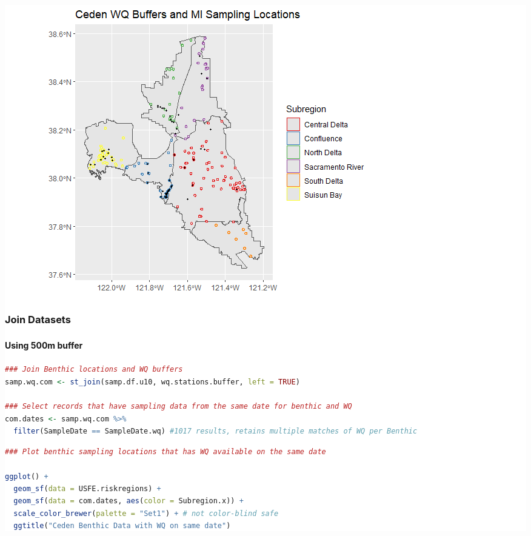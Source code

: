 ![](CEDEN_Benthic_Data_files/figure-html/unnamed-chunk-13-1.png)

### Join Datasets

#### Using 500m buffer


```r
### Join Benthic locations and WQ buffers
samp.wq.com <- st_join(samp.df.u10, wq.stations.buffer, left = TRUE)

### Select records that have sampling data from the same date for benthic and WQ
com.dates <- samp.wq.com %>%
  filter(SampleDate == SampleDate.wq) #1017 results, retains multiple matches of WQ per Benthic
```


```r
### Plot benthic sampling locations that has WQ available on the same date

ggplot() +
  geom_sf(data = USFE.riskregions) +
  geom_sf(data = com.dates, aes(color = Subregion.x)) +
  scale_color_brewer(palette = "Set1") + # not color-blind safe
  ggtitle("Ceden Benthic Data with WQ on same date")
```
